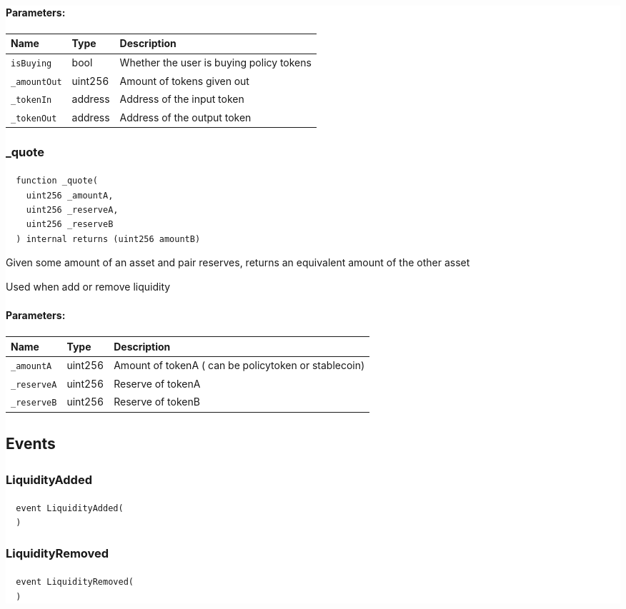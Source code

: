 
#### Parameters:
| Name | Type | Description                                                          |
| :--- | :--- | :------------------------------------------------------------------- |
|`isBuying` | bool | Whether the user is buying policy tokens
|`_amountOut` | uint256 | Amount of tokens given out
|`_tokenIn` | address | Address of the input token
|`_tokenOut` | address | Address of the output token

### _quote
```solidity
  function _quote(
    uint256 _amountA,
    uint256 _reserveA,
    uint256 _reserveB
  ) internal returns (uint256 amountB)
```
Given some amount of an asset and pair reserves, returns an equivalent amount of the other asset

Used when add or remove liquidity

#### Parameters:
| Name | Type | Description                                                          |
| :--- | :--- | :------------------------------------------------------------------- |
|`_amountA` | uint256 | Amount of tokenA ( can be policytoken or stablecoin)
|`_reserveA` | uint256 | Reserve of tokenA
|`_reserveB` | uint256 | Reserve of tokenB

## Events
### LiquidityAdded
```solidity
  event LiquidityAdded(
  )
```



### LiquidityRemoved
```solidity
  event LiquidityRemoved(
  )
```



